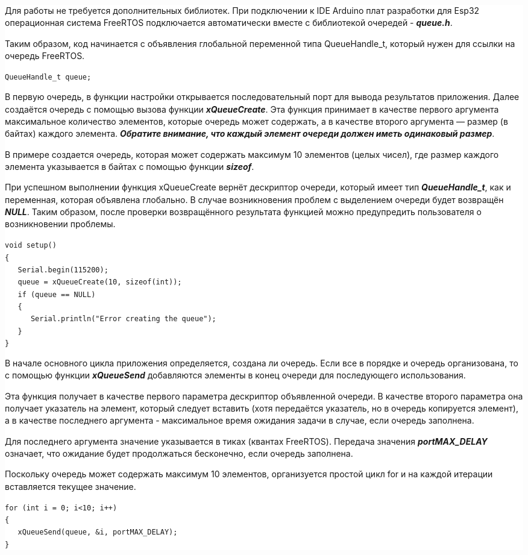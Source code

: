 Для работы не требуется дополнительных библиотек. При подключении к IDE Arduino плат разработки для Esp32 операционная система FreeRTOS подключается автоматически вместе с библиотекой очередей - ***queue.h***.

Таким образом, код начинается с объявления глобальной переменной типа QueueHandle_t, который нужен для ссылки на очередь FreeRTOS.

```
QueueHandle_t queue;
```

В первую очередь, в функции настройки открывается последовательный порт  для вывода результатов приложения. Далее создаётся очередь с помощью вызова функции ***xQueueCreate***. Эта функция принимает в качестве первого аргумента максимальное количество элементов, которые очередь может содержать, а в качестве второго аргумента — размер (в байтах) каждого элемента. ***Обратите внимание, что каждый элемент очереди должен иметь одинаковый размер***.

В примере создается очередь, которая может содержать максимум 10 элементов (целых чисел), где размер каждого элемента указывается в байтах с помощью функции ***sizeof***.

При успешном выполнении функция xQueueCreate вернёт дескриптор очереди, который имеет тип ***QueueHandle_t***, как и переменная, которая объявлена глобально. В случае возникновения проблем с выделением очереди будет возвращён ***NULL***. Таким образом, после проверки возвращённого результата функцией можно предупредить пользователя о возникновении проблемы.

```
void setup() 
{
   Serial.begin(115200);
   queue = xQueueCreate(10, sizeof(int));
   if (queue == NULL)
   {
      Serial.println("Error creating the queue");
   }
}
```
В начале основного цикла приложения определяется, создана ли очередь. Если все в порядке и очередь организована, то с помощью функции ***xQueueSend*** добавляются элементы в конец очереди для последующего использования.

Эта функция получает в качестве первого параметра дескриптор объявленной очереди. В качестве второго параметра она получает указатель на элемент, который следует вставить (хотя передаётся указатель, но в очередь копируется элемент), а в качестве последнего аргумента - максимальное время ожидания задачи в случае, если очередь заполнена.

Для последнего аргумента значение указывается в тиках (квантах FreeRTOS). Передача значения ***portMAX_DELAY*** означает, что ожидание будет продолжаться бесконечно, если очередь заполнена. 

Поскольку очередь может содержать максимум 10 элементов, организуется простой цикл for и на каждой итерации вставляется текущее значение.

```
for (int i = 0; i<10; i++)
{
   xQueueSend(queue, &i, portMAX_DELAY);
}
```
